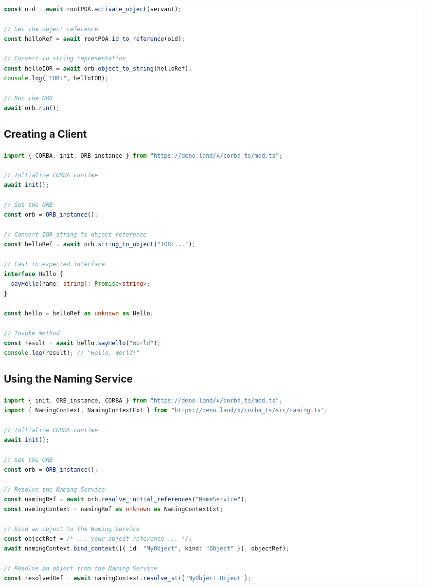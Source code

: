 ```typescript
const oid = await rootPOA.activate_object(servant);

// Get the object reference
const helloRef = await rootPOA.id_to_reference(oid);

// Convert to string representation
const helloIOR = await orb.object_to_string(helloRef);
console.log("IOR:", helloIOR);

// Run the ORB
await orb.run();
```

## Creating a Client

```typescript
import { CORBA, init, ORB_instance } from "https://deno.land/x/corba_ts/mod.ts";

// Initialize CORBA runtime
await init();

// Get the ORB
const orb = ORB_instance();

// Convert IOR string to object reference
const helloRef = await orb.string_to_object("IOR:...");

// Cast to expected interface
interface Hello {
  sayHello(name: string): Promise<string>;
}

const hello = helloRef as unknown as Hello;

// Invoke method
const result = await hello.sayHello("World");
console.log(result); // "Hello, World!"
```

## Using the Naming Service

```typescript
import { init, ORB_instance, CORBA } from "https://deno.land/x/corba_ts/mod.ts";
import { NamingContext, NamingContextExt } from "https://deno.land/x/corba_ts/src/naming.ts";

// Initialize CORBA runtime
await init();

// Get the ORB
const orb = ORB_instance();

// Resolve the Naming Service
const namingRef = await orb.resolve_initial_references("NameService");
const namingContext = namingRef as unknown as NamingContextExt;

// Bind an object to the Naming Service
const objectRef = /* ... your object reference ... */;
await namingContext.bind_context([{ id: "MyObject", kind: "Object" }], objectRef);

// Resolve an object from the Naming Service
const resolvedRef = await namingContext.resolve_str("MyObject.Object");
```
